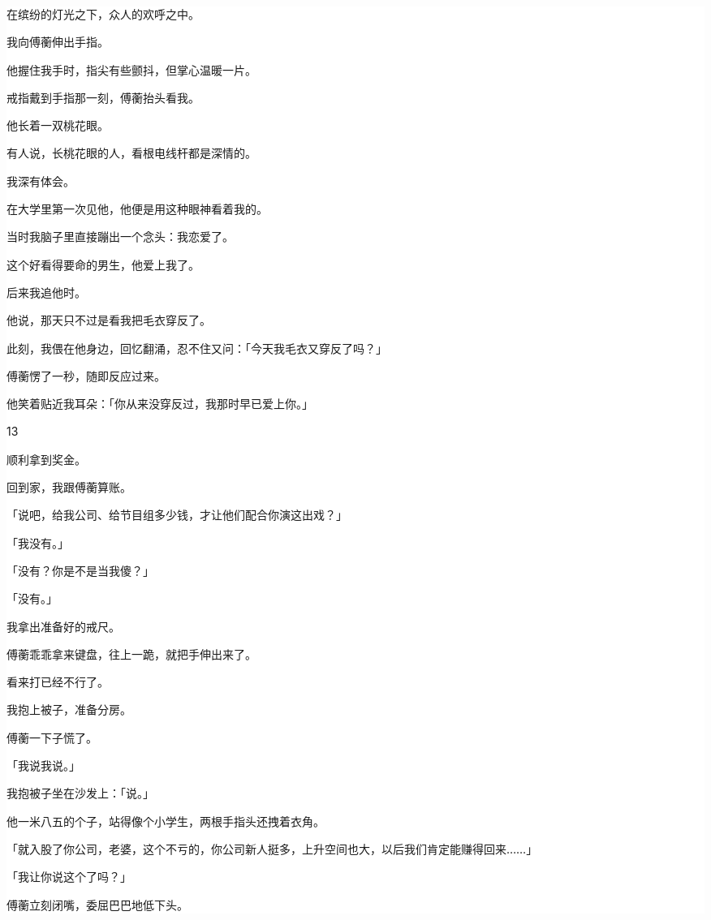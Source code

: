 在缤纷的灯光之下，众人的欢呼之中。

我向傅蘅伸出手指。

他握住我手时，指尖有些颤抖，但掌心温暖一片。

戒指戴到手指那一刻，傅蘅抬头看我。

他长着一双桃花眼。

有人说，长桃花眼的人，看根电线杆都是深情的。

我深有体会。

在大学里第一次见他，他便是用这种眼神看着我的。

当时我脑子里直接蹦出一个念头：我恋爱了。

这个好看得要命的男生，他爱上我了。

后来我追他时。

他说，那天只不过是看我把毛衣穿反了。

此刻，我偎在他身边，回忆翻涌，忍不住又问：「今天我毛衣又穿反了吗？」

傅蘅愣了一秒，随即反应过来。

他笑着贴近我耳朵：「你从来没穿反过，我那时早已爱上你。」

13

顺利拿到奖金。

回到家，我跟傅蘅算账。

「说吧，给我公司、给节目组多少钱，才让他们配合你演这出戏？」

「我没有。」

「没有？你是不是当我傻？」

「没有。」

我拿出准备好的戒尺。

傅蘅乖乖拿来键盘，往上一跪，就把手伸出来了。

看来打已经不行了。

我抱上被子，准备分房。

傅蘅一下子慌了。

「我说我说。」

我抱被子坐在沙发上：「说。」

他一米八五的个子，站得像个小学生，两根手指头还拽着衣角。

「就入股了你公司，老婆，这个不亏的，你公司新人挺多，上升空间也大，以后我们肯定能赚得回来……」

「我让你说这个了吗？」

傅蘅立刻闭嘴，委屈巴巴地低下头。
